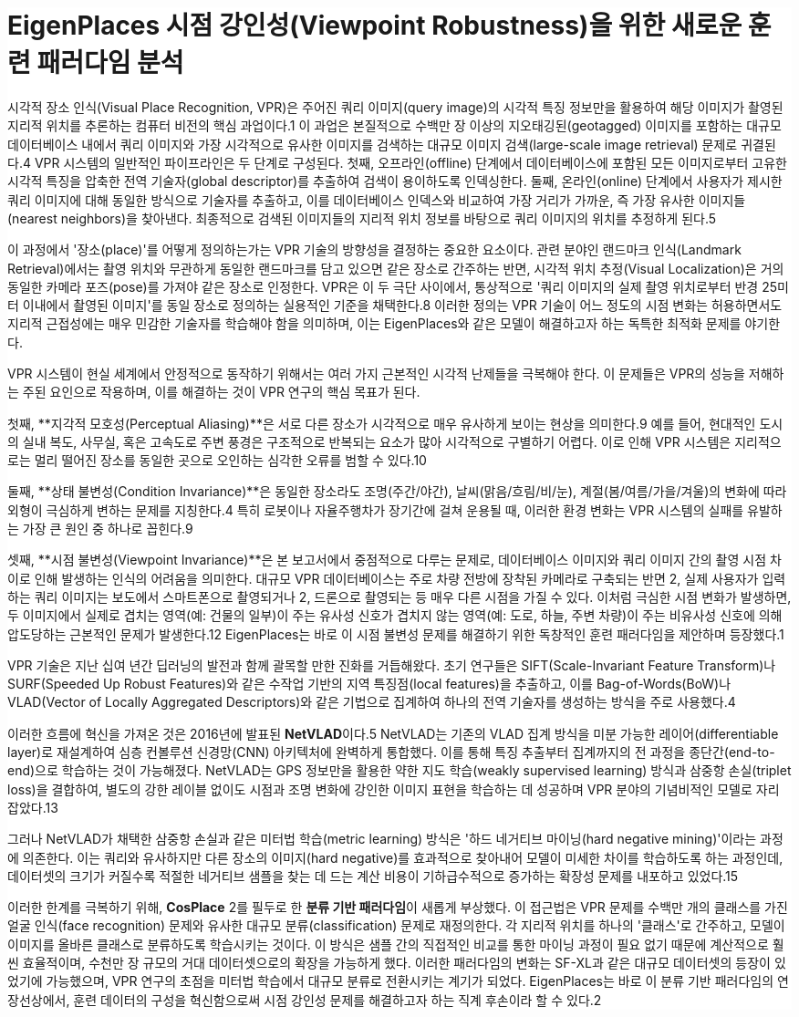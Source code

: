 # EigenPlaces 시점 강인성(Viewpoint Robustness)을 위한 새로운 훈련 패러다임 분석



시각적 장소 인식(Visual Place Recognition, VPR)은 주어진 쿼리 이미지(query image)의 시각적 특징 정보만을 활용하여 해당 이미지가 촬영된 지리적 위치를 추론하는 컴퓨터 비전의 핵심 과업이다.1 이 과업은 본질적으로 수백만 장 이상의 지오태깅된(geotagged) 이미지를 포함하는 대규모 데이터베이스 내에서 쿼리 이미지와 가장 시각적으로 유사한 이미지를 검색하는 대규모 이미지 검색(large-scale image retrieval) 문제로 귀결된다.4 VPR 시스템의 일반적인 파이프라인은 두 단계로 구성된다. 첫째, 오프라인(offline) 단계에서 데이터베이스에 포함된 모든 이미지로부터 고유한 시각적 특징을 압축한 전역 기술자(global descriptor)를 추출하여 검색이 용이하도록 인덱싱한다. 둘째, 온라인(online) 단계에서 사용자가 제시한 쿼리 이미지에 대해 동일한 방식으로 기술자를 추출하고, 이를 데이터베이스 인덱스와 비교하여 가장 거리가 가까운, 즉 가장 유사한 이미지들(nearest neighbors)을 찾아낸다. 최종적으로 검색된 이미지들의 지리적 위치 정보를 바탕으로 쿼리 이미지의 위치를 추정하게 된다.5

이 과정에서 '장소(place)'를 어떻게 정의하는가는 VPR 기술의 방향성을 결정하는 중요한 요소이다. 관련 분야인 랜드마크 인식(Landmark Retrieval)에서는 촬영 위치와 무관하게 동일한 랜드마크를 담고 있으면 같은 장소로 간주하는 반면, 시각적 위치 추정(Visual Localization)은 거의 동일한 카메라 포즈(pose)를 가져야 같은 장소로 인정한다. VPR은 이 두 극단 사이에서, 통상적으로 '쿼리 이미지의 실제 촬영 위치로부터 반경 25미터 이내에서 촬영된 이미지'를 동일 장소로 정의하는 실용적인 기준을 채택한다.8 이러한 정의는 VPR 기술이 어느 정도의 시점 변화는 허용하면서도 지리적 근접성에는 매우 민감한 기술자를 학습해야 함을 의미하며, 이는 EigenPlaces와 같은 모델이 해결하고자 하는 독특한 최적화 문제를 야기한다.


VPR 시스템이 현실 세계에서 안정적으로 동작하기 위해서는 여러 가지 근본적인 시각적 난제들을 극복해야 한다. 이 문제들은 VPR의 성능을 저해하는 주된 요인으로 작용하며, 이를 해결하는 것이 VPR 연구의 핵심 목표가 된다.

첫째, **지각적 모호성(Perceptual Aliasing)**은 서로 다른 장소가 시각적으로 매우 유사하게 보이는 현상을 의미한다.9 예를 들어, 현대적인 도시의 실내 복도, 사무실, 혹은 고속도로 주변 풍경은 구조적으로 반복되는 요소가 많아 시각적으로 구별하기 어렵다. 이로 인해 VPR 시스템은 지리적으로는 멀리 떨어진 장소를 동일한 곳으로 오인하는 심각한 오류를 범할 수 있다.10

둘째, **상태 불변성(Condition Invariance)**은 동일한 장소라도 조명(주간/야간), 날씨(맑음/흐림/비/눈), 계절(봄/여름/가을/겨울)의 변화에 따라 외형이 극심하게 변하는 문제를 지칭한다.4 특히 로봇이나 자율주행차가 장기간에 걸쳐 운용될 때, 이러한 환경 변화는 VPR 시스템의 실패를 유발하는 가장 큰 원인 중 하나로 꼽힌다.9

셋째, **시점 불변성(Viewpoint Invariance)**은 본 보고서에서 중점적으로 다루는 문제로, 데이터베이스 이미지와 쿼리 이미지 간의 촬영 시점 차이로 인해 발생하는 인식의 어려움을 의미한다. 대규모 VPR 데이터베이스는 주로 차량 전방에 장착된 카메라로 구축되는 반면 2, 실제 사용자가 입력하는 쿼리 이미지는 보도에서 스마트폰으로 촬영되거나 2, 드론으로 촬영되는 등 매우 다른 시점을 가질 수 있다. 이처럼 극심한 시점 변화가 발생하면, 두 이미지에서 실제로 겹치는 영역(예: 건물의 일부)이 주는 유사성 신호가 겹치지 않는 영역(예: 도로, 하늘, 주변 차량)이 주는 비유사성 신호에 의해 압도당하는 근본적인 문제가 발생한다.12 EigenPlaces는 바로 이 시점 불변성 문제를 해결하기 위한 독창적인 훈련 패러다임을 제안하며 등장했다.1


VPR 기술은 지난 십여 년간 딥러닝의 발전과 함께 괄목할 만한 진화를 거듭해왔다. 초기 연구들은 SIFT(Scale-Invariant Feature Transform)나 SURF(Speeded Up Robust Features)와 같은 수작업 기반의 지역 특징점(local features)을 추출하고, 이를 Bag-of-Words(BoW)나 VLAD(Vector of Locally Aggregated Descriptors)와 같은 기법으로 집계하여 하나의 전역 기술자를 생성하는 방식을 주로 사용했다.4

이러한 흐름에 혁신을 가져온 것은 2016년에 발표된 **NetVLAD**이다.5 NetVLAD는 기존의 VLAD 집계 방식을 미분 가능한 레이어(differentiable layer)로 재설계하여 심층 컨볼루션 신경망(CNN) 아키텍처에 완벽하게 통합했다. 이를 통해 특징 추출부터 집계까지의 전 과정을 종단간(end-to-end)으로 학습하는 것이 가능해졌다. NetVLAD는 GPS 정보만을 활용한 약한 지도 학습(weakly supervised learning) 방식과 삼중항 손실(triplet loss)을 결합하여, 별도의 강한 레이블 없이도 시점과 조명 변화에 강인한 이미지 표현을 학습하는 데 성공하며 VPR 분야의 기념비적인 모델로 자리 잡았다.13

그러나 NetVLAD가 채택한 삼중항 손실과 같은 미터법 학습(metric learning) 방식은 '하드 네거티브 마이닝(hard negative mining)'이라는 과정에 의존한다. 이는 쿼리와 유사하지만 다른 장소의 이미지(hard negative)를 효과적으로 찾아내어 모델이 미세한 차이를 학습하도록 하는 과정인데, 데이터셋의 크기가 커질수록 적절한 네거티브 샘플을 찾는 데 드는 계산 비용이 기하급수적으로 증가하는 확장성 문제를 내포하고 있었다.15

이러한 한계를 극복하기 위해, **CosPlace** 2를 필두로 한 **분류 기반 패러다임**이 새롭게 부상했다. 이 접근법은 VPR 문제를 수백만 개의 클래스를 가진 얼굴 인식(face recognition) 문제와 유사한 대규모 분류(classification) 문제로 재정의한다. 각 지리적 위치를 하나의 '클래스'로 간주하고, 모델이 이미지를 올바른 클래스로 분류하도록 학습시키는 것이다. 이 방식은 샘플 간의 직접적인 비교를 통한 마이닝 과정이 필요 없기 때문에 계산적으로 훨씬 효율적이며, 수천만 장 규모의 거대 데이터셋으로의 확장을 가능하게 했다. 이러한 패러다임의 변화는 SF-XL과 같은 대규모 데이터셋의 등장이 있었기에 가능했으며, VPR 연구의 초점을 미터법 학습에서 대규모 분류로 전환시키는 계기가 되었다. EigenPlaces는 바로 이 분류 기반 패러다임의 연장선상에서, 훈련 데이터의 구성을 혁신함으로써 시점 강인성 문제를 해결하고자 하는 직계 후손이라 할 수 있다.2
